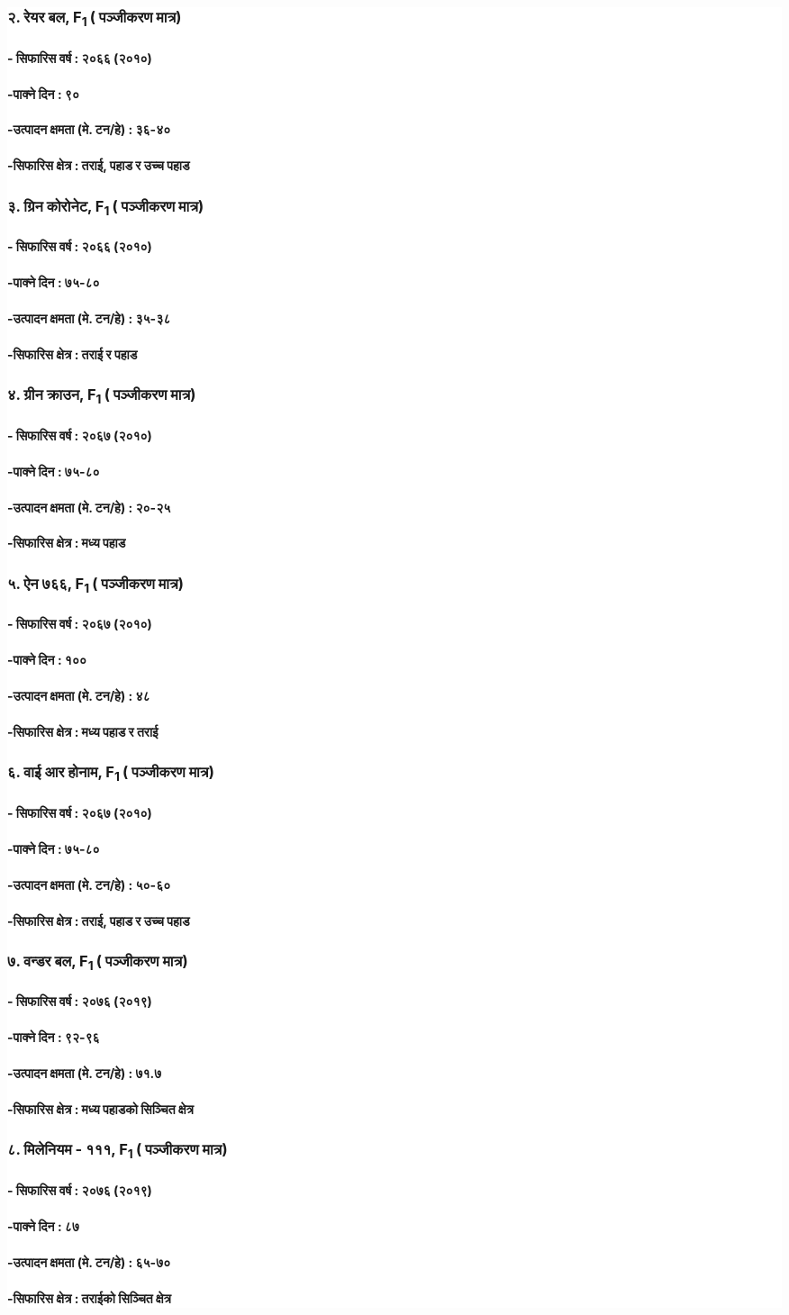 ### २. रेयर बल, F<sub>1 </sub> ( पञ्जीकरण मात्र) ###
#### - सिफारिस वर्ष : २०६६ (२०१०) ####
#### -पाक्ने दिन : ९० ####
#### -उत्पादन क्षमता (मे. टन/हे) :  ३६-४०  ####
#### -सिफारिस क्षेत्र : तराई, पहाड र उच्च पहाड ####

### ३. ग्रिन कोरोनेट, F<sub>1 </sub> ( पञ्जीकरण मात्र) ###
#### - सिफारिस वर्ष : २०६६ (२०१०) ####
#### -पाक्ने दिन : ७५-८० ####
#### -उत्पादन क्षमता (मे. टन/हे) :   ३५-३८  ####
#### -सिफारिस क्षेत्र : तराई र पहाड ####

### ४. ग्रीन क्राउन, F<sub>1 </sub> ( पञ्जीकरण मात्र) ###
#### - सिफारिस वर्ष : २०६७ (२०१०) ####
#### -पाक्ने दिन : ७५-८० ####
#### -उत्पादन क्षमता (मे. टन/हे) :   २०-२५  ####
#### -सिफारिस क्षेत्र : मध्य पहाड ####

### ५. ऐन ७६६, F<sub>1 </sub> ( पञ्जीकरण मात्र) ###
#### - सिफारिस वर्ष : २०६७ (२०१०) ####
#### -पाक्ने दिन : १०० ####
#### -उत्पादन क्षमता (मे. टन/हे) :   ४८  ####
#### -सिफारिस क्षेत्र : मध्य पहाड र तराई ####

### ६. वाई आर होनाम, F<sub>1 </sub> ( पञ्जीकरण मात्र) ###
#### - सिफारिस वर्ष : २०६७ (२०१०) ####
#### -पाक्ने दिन : ७५-८० ####
#### -उत्पादन क्षमता (मे. टन/हे) :   ५०-६०  ####
#### -सिफारिस क्षेत्र : तराई, पहाड र उच्च पहाड ####

### ७. वन्डर बल, F<sub>1 </sub> ( पञ्जीकरण मात्र) ###
#### - सिफारिस वर्ष : २०७६ (२०१९) ####
#### -पाक्ने दिन : ९२-९६ ####
#### -उत्पादन क्षमता (मे. टन/हे) :    ७१.७  ####
#### -सिफारिस क्षेत्र : मध्य पहाडको सिञ्चित क्षेत्र ####

### ८. मिलेनियम - १११, F<sub>1 </sub> ( पञ्जीकरण मात्र) ###
#### - सिफारिस वर्ष : २०७६ (२०१९) ####
#### -पाक्ने दिन : ८७ ####
#### -उत्पादन क्षमता (मे. टन/हे) :    ६५-७०  ####
#### -सिफारिस क्षेत्र : तराईको सिञ्चित क्षेत्र ####
